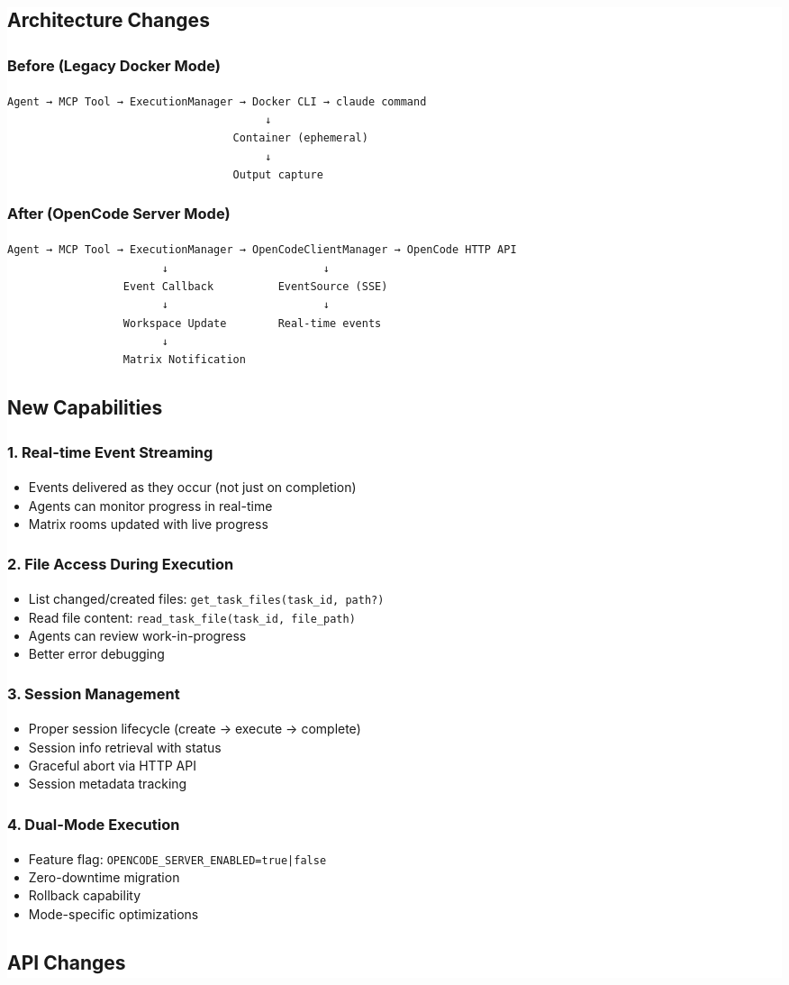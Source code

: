 ## Architecture Changes

### Before (Legacy Docker Mode)
```
Agent → MCP Tool → ExecutionManager → Docker CLI → claude command
                                        ↓
                                   Container (ephemeral)
                                        ↓
                                   Output capture
```

### After (OpenCode Server Mode)
```
Agent → MCP Tool → ExecutionManager → OpenCodeClientManager → OpenCode HTTP API
                        ↓                        ↓
                  Event Callback          EventSource (SSE)
                        ↓                        ↓
                  Workspace Update        Real-time events
                        ↓
                  Matrix Notification
```

## New Capabilities

### 1. Real-time Event Streaming
- Events delivered as they occur (not just on completion)
- Agents can monitor progress in real-time
- Matrix rooms updated with live progress

### 2. File Access During Execution
- List changed/created files: `get_task_files(task_id, path?)`
- Read file content: `read_task_file(task_id, file_path)`
- Agents can review work-in-progress
- Better error debugging

### 3. Session Management
- Proper session lifecycle (create → execute → complete)
- Session info retrieval with status
- Graceful abort via HTTP API
- Session metadata tracking

### 4. Dual-Mode Execution
- Feature flag: `OPENCODE_SERVER_ENABLED=true|false`
- Zero-downtime migration
- Rollback capability
- Mode-specific optimizations

## API Changes
